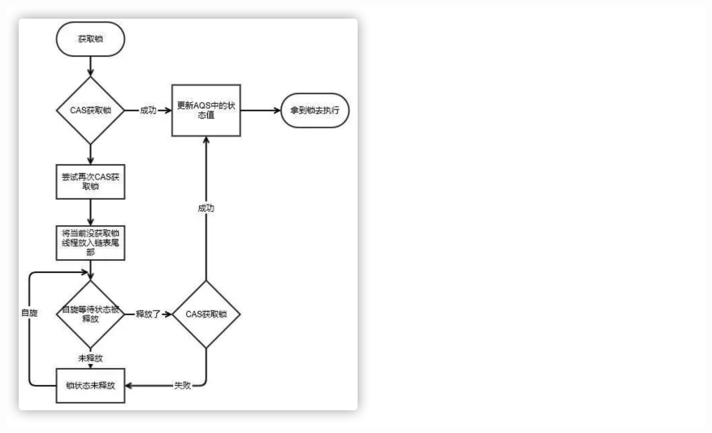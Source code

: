 <img src="https://github.com/ywb-create/Learn-note/blob/master/img/image-20200830232140081.png" alt="image-20200830232140081" style="zoom:50%;" />
